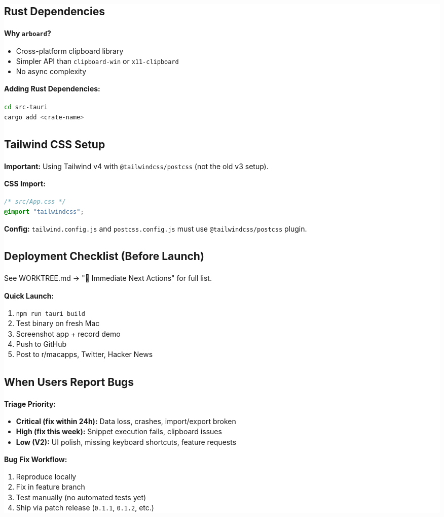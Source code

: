 ## Rust Dependencies

**Why `arboard`?**
- Cross-platform clipboard library
- Simpler API than `clipboard-win` or `x11-clipboard`
- No async complexity

**Adding Rust Dependencies:**
```bash
cd src-tauri
cargo add <crate-name>
```

## Tailwind CSS Setup

**Important:** Using Tailwind v4 with `@tailwindcss/postcss` (not the old v3 setup).

**CSS Import:**
```css
/* src/App.css */
@import "tailwindcss";
```

**Config:** `tailwind.config.js` and `postcss.config.js` must use `@tailwindcss/postcss` plugin.

## Deployment Checklist (Before Launch)

See WORKTREE.md → "🚀 Immediate Next Actions" for full list.

**Quick Launch:**
1. `npm run tauri build`
2. Test binary on fresh Mac
3. Screenshot app + record demo
4. Push to GitHub
5. Post to r/macapps, Twitter, Hacker News

## When Users Report Bugs

**Triage Priority:**
- **Critical (fix within 24h):** Data loss, crashes, import/export broken
- **High (fix this week):** Snippet execution fails, clipboard issues
- **Low (V2):** UI polish, missing keyboard shortcuts, feature requests

**Bug Fix Workflow:**
1. Reproduce locally
2. Fix in feature branch
3. Test manually (no automated tests yet)
4. Ship via patch release (`0.1.1`, `0.1.2`, etc.)
